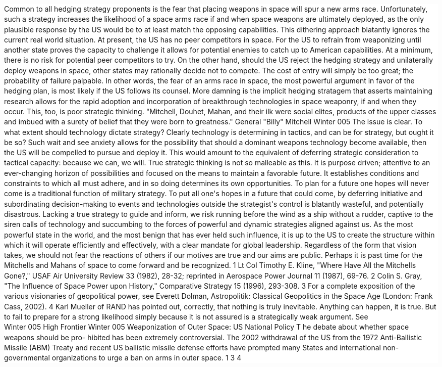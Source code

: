 Common to all hedging strategy proponents is the fear that placing weapons in space will spur a new arms race. Unfortunately, such a strategy increases the likelihood of a space arms race if and when space weapons are ultimately deployed, as the only plausible response by the US would be to at least match the opposing capabilities. This dithering approach blatantly ignores the current real world situation. At present, the US has no peer competitors in space. For the US to refrain from weaponizing until another state proves the capacity to challenge it allows for potential enemies to catch up to American capabilities. At a minimum, there is no risk for potential peer competitors to try. On the other hand, should the US reject the hedging strategy and unilaterally deploy weapons in space, other states may rationally decide not to compete. The cost of entry will simply be too great; the probability of failure palpable. In other words, the fear of an arms race in space, the most powerful argument in favor of the hedging plan, is most likely if the US follows its counsel.
More damning is the implicit hedging stratagem that asserts maintaining research allows for the rapid adoption and incorporation of breakthrough technologies in space weaponry, if and when they occur. This, too, is poor strategic thinking.
"Mitchell, Douhet, Mahan, and their ilk were social elites, products of the upper classes and imbued with a surety of belief that they were born to greatness."
General "Billy" Mitchell
Winter 005
The issue is clear. To what extent should technology dictate strategy? Clearly technology is determining in tactics, and can be for strategy, but ought it be so? Such wait and see anxiety allows for the possibility that should a dominant weapons technology become available, then the US will be compelled to pursue and deploy it. This would amount to the equivalent of deferring strategic consideration to tactical capacity: because we can, we will.
True strategic thinking is not so malleable as this. It is purpose driven; attentive to an ever-changing horizon of possibilities and focused on the means to maintain a favorable future. It establishes conditions and constraints to which all must adhere, and in so doing determines its own opportunities. To plan for a future one hopes will never come is a traditional function of military strategy. To put all one's hopes in a future that could come, by deferring initiative and subordinating decision-making to events and technologies outside the strategist's control is blatantly wasteful, and potentially disastrous.
Lacking a true strategy to guide and inform, we risk running before the wind as a ship without a rudder, captive to the siren calls of technology and succumbing to the forces of powerful and dynamic strategies aligned against us. As the most powerful state in the world, and the most benign that has ever held such influence, it is up to the US to create the structure within which it will operate efficiently and effectively, with a clear mandate for global leadership. Regardless of the form that vision takes, we should not fear the reactions of others if our motives are true and our aims are public. Perhaps it is past time for the Mitchells and Mahans of space to come forward and be recognized.
1 Lt Col Timothy E. Kline, "Where Have All the Mitchells Gone?," USAF Air University Review 33 (1982), 28-32; reprinted in Aerospace Power Journal 11 (1987), 69-76.
2 Colin S. Gray, "The Influence of Space Power upon History," Comparative Strategy 15 (1996), 293-308.
3 For a complete exposition of the various visionaries of geopolitical power, see Everett Dolman, Astropolitik: Classical Geopolitics in the Space Age (London: Frank Cass, 2002).
4 Karl Mueller of RAND has pointed out, correctly, that nothing is truly inevitable. Anything can happen, it is true. But to fail to prepare for a strong likelihood simply because it is not assured is a strategically weak argument. See   
Winter 005 High Frontier
Winter 005
Weaponization of Outer Space: US National Policy
T he debate about whether space weapons should be pro- hibited has been extremely controversial. The 2002 withdrawal of the US from the 1972 Anti-Ballistic Missile (ABM) Treaty and recent US ballistic missile defense efforts have prompted many States and international non-governmental organizations to urge a ban on arms in outer space. 
1
3
4